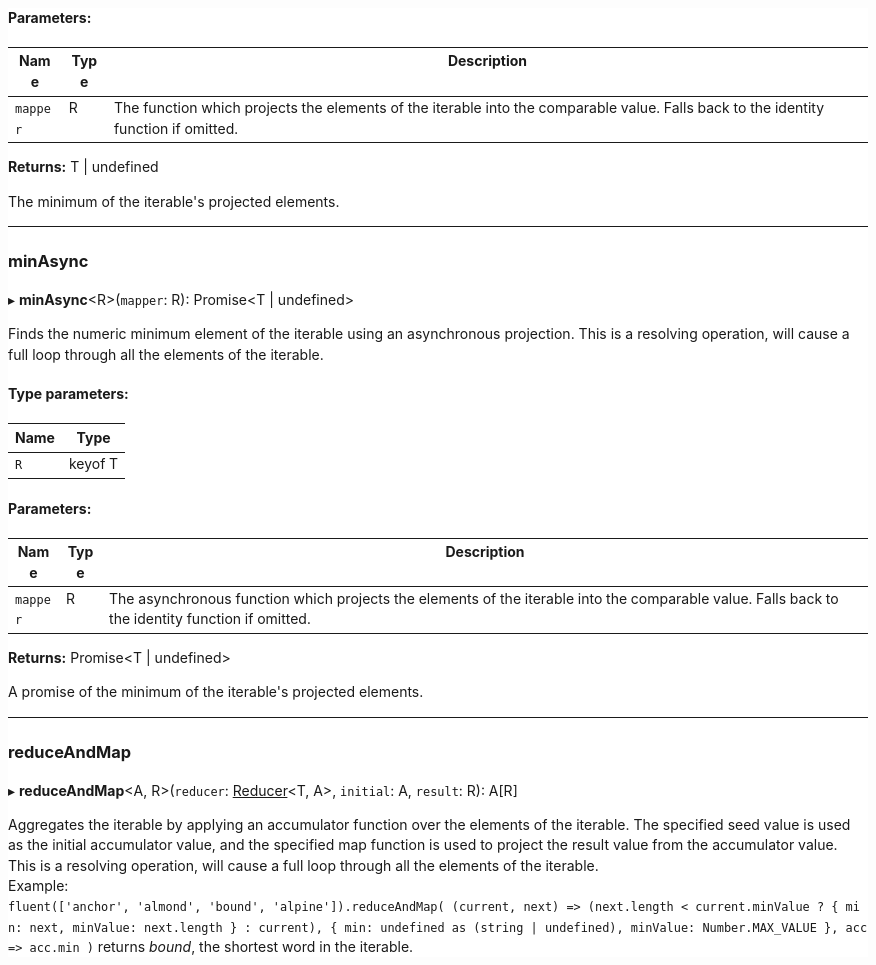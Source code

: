 #### Parameters:

Name | Type | Description |
------ | ------ | ------ |
`mapper` | R | The function which projects the elements of the iterable into the comparable value. Falls back to the identity function if omitted. |

**Returns:** T \| undefined

The minimum of the iterable's projected elements.

___

### minAsync

▸ **minAsync**\<R>(`mapper`: R): Promise\<T \| undefined>

Finds the numeric minimum element of the iterable using an asynchronous projection. This is a resolving operation, will cause a full loop through all the elements of the iterable.

#### Type parameters:

Name | Type |
------ | ------ |
`R` | keyof T |

#### Parameters:

Name | Type | Description |
------ | ------ | ------ |
`mapper` | R | The asynchronous function which projects the elements of the iterable into the comparable value. Falls back to the identity function if omitted. |

**Returns:** Promise\<T \| undefined>

A promise of the minimum of the iterable's projected elements.

___

### reduceAndMap

▸ **reduceAndMap**\<A, R>(`reducer`: [Reducer](_types_base_.reducer.md)\<T, A>, `initial`: A, `result`: R): A[R]

Aggregates the iterable by applying an accumulator function over the elements of the iterable. The specified seed value is used as the initial accumulator value, and the specified map function is used to project the result value from the accumulator value. This is a resolving operation, will cause a full loop through all the elements of the iterable.<br>
  Example:<br>
    ```
    fluent(['anchor', 'almond', 'bound', 'alpine']).reduceAndMap(
      (current, next) => (next.length < current.minValue ? { min: next, minValue: next.length } : current),
      {
        min: undefined as (string | undefined),
        minValue: Number.MAX_VALUE
      },
      acc => acc.min
    )
    ``` returns *bound*, the shortest word in the iterable.
